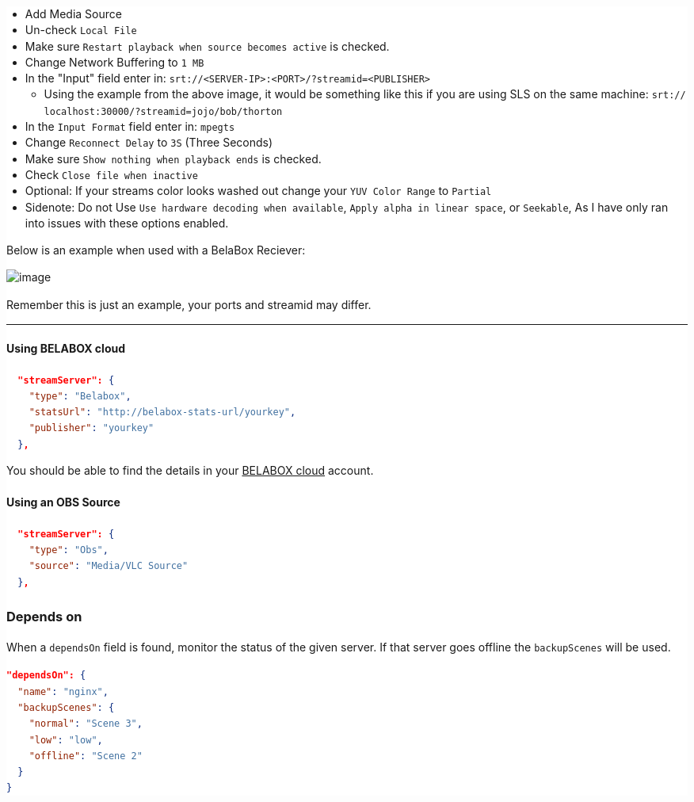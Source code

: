 - Add Media Source
- Un-check `Local File`
- Make sure `Restart playback when source becomes active` is checked.
- Change Network Buffering to `1 MB`
- In the "Input" field enter in: `srt://<SERVER-IP>:<PORT>/?streamid=<PUBLISHER>`
  - Using the example from the above image, it would be something like this if you are using SLS on the same machine: `srt://localhost:30000/?streamid=jojo/bob/thorton`
- In the `Input Format` field enter in: `mpegts`
- Change `Reconnect Delay` to `3S` (Three Seconds)
- Make sure `Show nothing when playback ends` is checked.
- Check `Close file when inactive`
- Optional: If your streams color looks washed out change your `YUV Color Range` to `Partial`
- Sidenote: Do not Use `Use hardware decoding when available`, `Apply alpha in linear space`, or `Seekable`, As I have only ran into issues with these options enabled.

Below is an example when used with a BelaBox Reciever:

![image](https://user-images.githubusercontent.com/1740542/147401054-9b99d8ea-4388-441d-a965-4e0924de30e2.png)

Remember this is just an example, your ports and streamid may differ.

---

#### Using BELABOX cloud

```json
  "streamServer": {
    "type": "Belabox",
    "statsUrl": "http://belabox-stats-url/yourkey",
    "publisher": "yourkey"
  },
```

You should be able to find the details in your [BELABOX cloud](https://cloud.belabox.net) account.

#### Using an OBS Source

```json
  "streamServer": {
    "type": "Obs",
    "source": "Media/VLC Source"
  },
```

### Depends on

When a `dependsOn` field is found, monitor the status of the given server. If that server goes offline the `backupScenes` will be used.

```json
"dependsOn": {
  "name": "nginx",
  "backupScenes": {
    "normal": "Scene 3",
    "low": "low",
    "offline": "Scene 2"
  }
}
```

